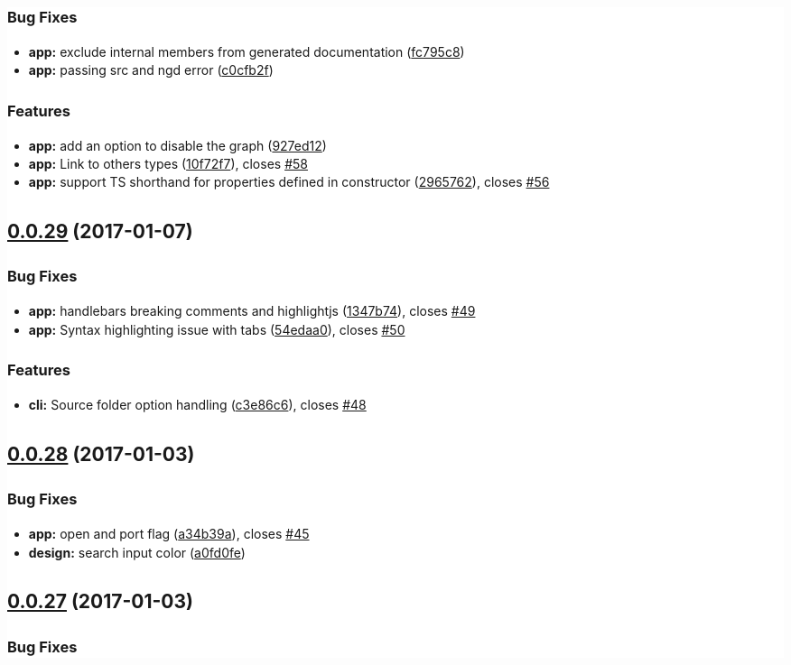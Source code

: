 ### Bug Fixes

-   **app:** exclude internal members from generated documentation ([fc795c8](https://github.com/compodoc/compodoc/commit/fc795c8))
-   **app:** passing src and ngd error ([c0cfb2f](https://github.com/compodoc/compodoc/commit/c0cfb2f))

### Features

-   **app:** add an option to disable the graph ([927ed12](https://github.com/compodoc/compodoc/commit/927ed12))
-   **app:** Link to others types ([10f72f7](https://github.com/compodoc/compodoc/commit/10f72f7)), closes [#58](https://github.com/compodoc/compodoc/issues/58)
-   **app:** support TS shorthand for properties defined in constructor ([2965762](https://github.com/compodoc/compodoc/commit/2965762)), closes [#56](https://github.com/compodoc/compodoc/issues/56)

<a name="0.0.29"></a>

## [0.0.29](https://github.com/compodoc/compodoc/compare/0.0.28...0.0.29) (2017-01-07)

### Bug Fixes

-   **app:** handlebars breaking comments and highlightjs ([1347b74](https://github.com/compodoc/compodoc/commit/1347b74)), closes [#49](https://github.com/compodoc/compodoc/issues/49)
-   **app:** Syntax highlighting issue with tabs ([54edaa0](https://github.com/compodoc/compodoc/commit/54edaa0)), closes [#50](https://github.com/compodoc/compodoc/issues/50)

### Features

-   **cli:** Source folder option handling ([c3e86c6](https://github.com/compodoc/compodoc/commit/c3e86c6)), closes [#48](https://github.com/compodoc/compodoc/issues/48)

<a name="0.0.28"></a>

## [0.0.28](https://github.com/compodoc/compodoc/compare/0.0.27...0.0.28) (2017-01-03)

### Bug Fixes

-   **app:** open and port flag ([a34b39a](https://github.com/compodoc/compodoc/commit/a34b39a)), closes [#45](https://github.com/compodoc/compodoc/issues/45)
-   **design:** search input color ([a0fd0fe](https://github.com/compodoc/compodoc/commit/a0fd0fe))

<a name="0.0.27"></a>

## [0.0.27](https://github.com/compodoc/compodoc/compare/0.0.26...0.0.27) (2017-01-03)

### Bug Fixes
